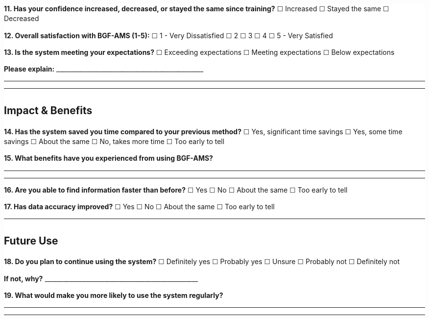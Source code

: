 **11. Has your confidence increased, decreased, or stayed the same since training?**
☐ Increased
☐ Stayed the same
☐ Decreased

**12. Overall satisfaction with BGF-AMS (1-5):**
☐ 1 - Very Dissatisfied  ☐ 2  ☐ 3  ☐ 4  ☐ 5 - Very Satisfied

**13. Is the system meeting your expectations?**
☐ Exceeding expectations
☐ Meeting expectations
☐ Below expectations

**Please explain:** _______________________________________________
_________________________________________________________________

---

## Impact & Benefits

**14. Has the system saved you time compared to your previous method?**
☐ Yes, significant time savings
☐ Yes, some time savings
☐ About the same
☐ No, takes more time
☐ Too early to tell

**15. What benefits have you experienced from using BGF-AMS?**
_________________________________________________________________
_________________________________________________________________

**16. Are you able to find information faster than before?**
☐ Yes  ☐ No  ☐ About the same  ☐ Too early to tell

**17. Has data accuracy improved?**
☐ Yes  ☐ No  ☐ About the same  ☐ Too early to tell

---

## Future Use

**18. Do you plan to continue using the system?**
☐ Definitely yes
☐ Probably yes
☐ Unsure
☐ Probably not
☐ Definitely not

**If not, why?** _________________________________________________

**19. What would make you more likely to use the system regularly?**
_________________________________________________________________
_________________________________________________________________
